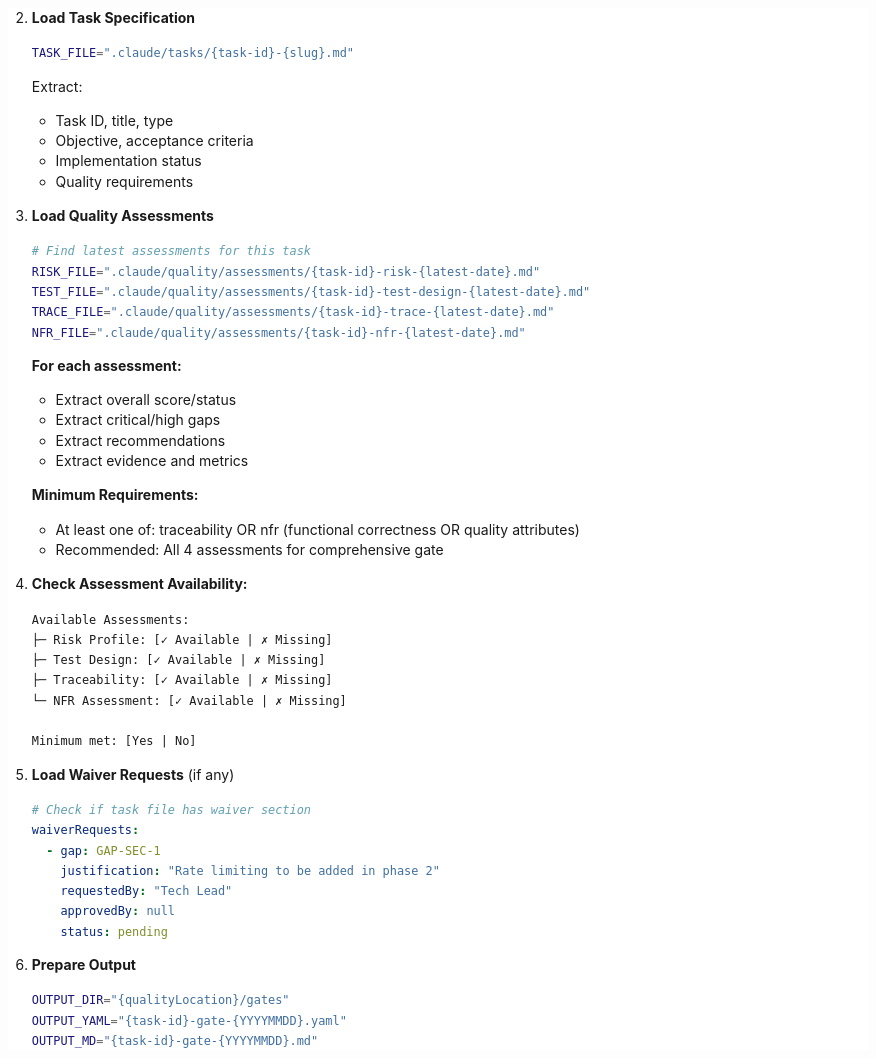 2. **Load Task Specification**
   ```bash
   TASK_FILE=".claude/tasks/{task-id}-{slug}.md"
   ```
   Extract:
   - Task ID, title, type
   - Objective, acceptance criteria
   - Implementation status
   - Quality requirements

3. **Load Quality Assessments**
   ```bash
   # Find latest assessments for this task
   RISK_FILE=".claude/quality/assessments/{task-id}-risk-{latest-date}.md"
   TEST_FILE=".claude/quality/assessments/{task-id}-test-design-{latest-date}.md"
   TRACE_FILE=".claude/quality/assessments/{task-id}-trace-{latest-date}.md"
   NFR_FILE=".claude/quality/assessments/{task-id}-nfr-{latest-date}.md"
   ```

   **For each assessment:**
   - Extract overall score/status
   - Extract critical/high gaps
   - Extract recommendations
   - Extract evidence and metrics

   **Minimum Requirements:**
   - At least one of: traceability OR nfr (functional correctness OR quality attributes)
   - Recommended: All 4 assessments for comprehensive gate

4. **Check Assessment Availability:**
   ```
   Available Assessments:
   ├─ Risk Profile: [✓ Available | ✗ Missing]
   ├─ Test Design: [✓ Available | ✗ Missing]
   ├─ Traceability: [✓ Available | ✗ Missing]
   └─ NFR Assessment: [✓ Available | ✗ Missing]

   Minimum met: [Yes | No]
   ```

5. **Load Waiver Requests** (if any)
   ```yaml
   # Check if task file has waiver section
   waiverRequests:
     - gap: GAP-SEC-1
       justification: "Rate limiting to be added in phase 2"
       requestedBy: "Tech Lead"
       approvedBy: null
       status: pending
   ```

6. **Prepare Output**
   ```bash
   OUTPUT_DIR="{qualityLocation}/gates"
   OUTPUT_YAML="{task-id}-gate-{YYYYMMDD}.yaml"
   OUTPUT_MD="{task-id}-gate-{YYYYMMDD}.md"
   ```

